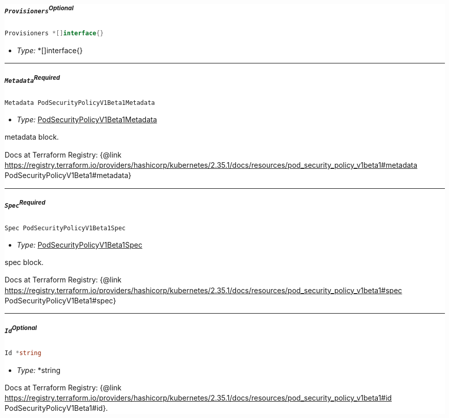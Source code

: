 ##### `Provisioners`<sup>Optional</sup> <a name="Provisioners" id="@cdktf/provider-kubernetes.podSecurityPolicyV1Beta1.PodSecurityPolicyV1Beta1Config.property.provisioners"></a>

```go
Provisioners *[]interface{}
```

- *Type:* *[]interface{}

---

##### `Metadata`<sup>Required</sup> <a name="Metadata" id="@cdktf/provider-kubernetes.podSecurityPolicyV1Beta1.PodSecurityPolicyV1Beta1Config.property.metadata"></a>

```go
Metadata PodSecurityPolicyV1Beta1Metadata
```

- *Type:* <a href="#@cdktf/provider-kubernetes.podSecurityPolicyV1Beta1.PodSecurityPolicyV1Beta1Metadata">PodSecurityPolicyV1Beta1Metadata</a>

metadata block.

Docs at Terraform Registry: {@link https://registry.terraform.io/providers/hashicorp/kubernetes/2.35.1/docs/resources/pod_security_policy_v1beta1#metadata PodSecurityPolicyV1Beta1#metadata}

---

##### `Spec`<sup>Required</sup> <a name="Spec" id="@cdktf/provider-kubernetes.podSecurityPolicyV1Beta1.PodSecurityPolicyV1Beta1Config.property.spec"></a>

```go
Spec PodSecurityPolicyV1Beta1Spec
```

- *Type:* <a href="#@cdktf/provider-kubernetes.podSecurityPolicyV1Beta1.PodSecurityPolicyV1Beta1Spec">PodSecurityPolicyV1Beta1Spec</a>

spec block.

Docs at Terraform Registry: {@link https://registry.terraform.io/providers/hashicorp/kubernetes/2.35.1/docs/resources/pod_security_policy_v1beta1#spec PodSecurityPolicyV1Beta1#spec}

---

##### `Id`<sup>Optional</sup> <a name="Id" id="@cdktf/provider-kubernetes.podSecurityPolicyV1Beta1.PodSecurityPolicyV1Beta1Config.property.id"></a>

```go
Id *string
```

- *Type:* *string

Docs at Terraform Registry: {@link https://registry.terraform.io/providers/hashicorp/kubernetes/2.35.1/docs/resources/pod_security_policy_v1beta1#id PodSecurityPolicyV1Beta1#id}.
